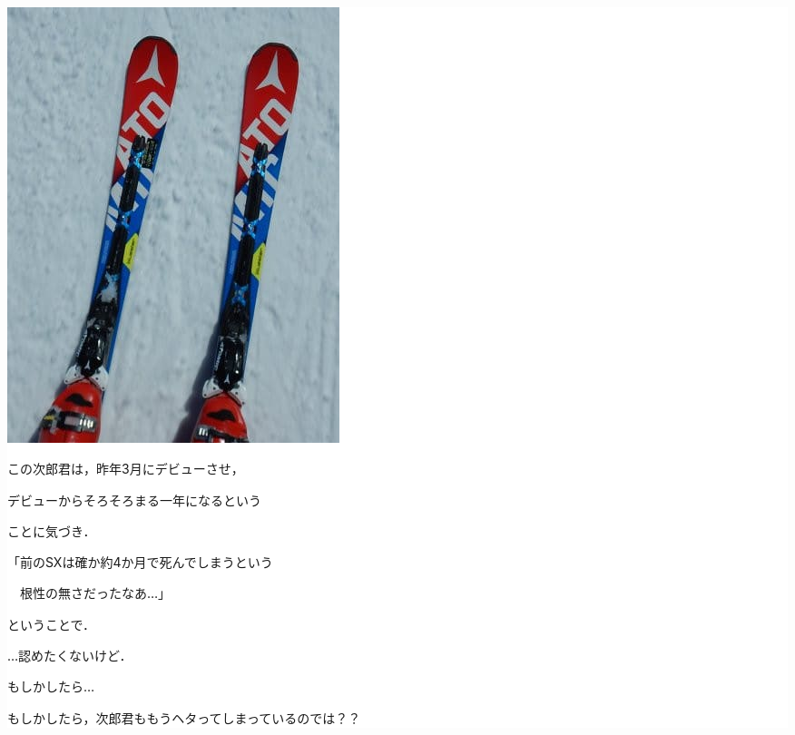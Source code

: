 ![1bc154cb0883d2921ea477d12adc4cb5.jpg](images/1bc154cb0883d2921ea477d12adc4cb5.jpg)







この次郎君は，昨年3月にデビューさせ，


デビューからそろそろまる一年になるという


ことに気づき．





「前のSXは確か約4か月で死んでしまうという


　根性の無さだったなあ…」





ということで．


…認めたくないけど．


もしかしたら…


もしかしたら，次郎君ももうヘタってしまっているのでは？？
